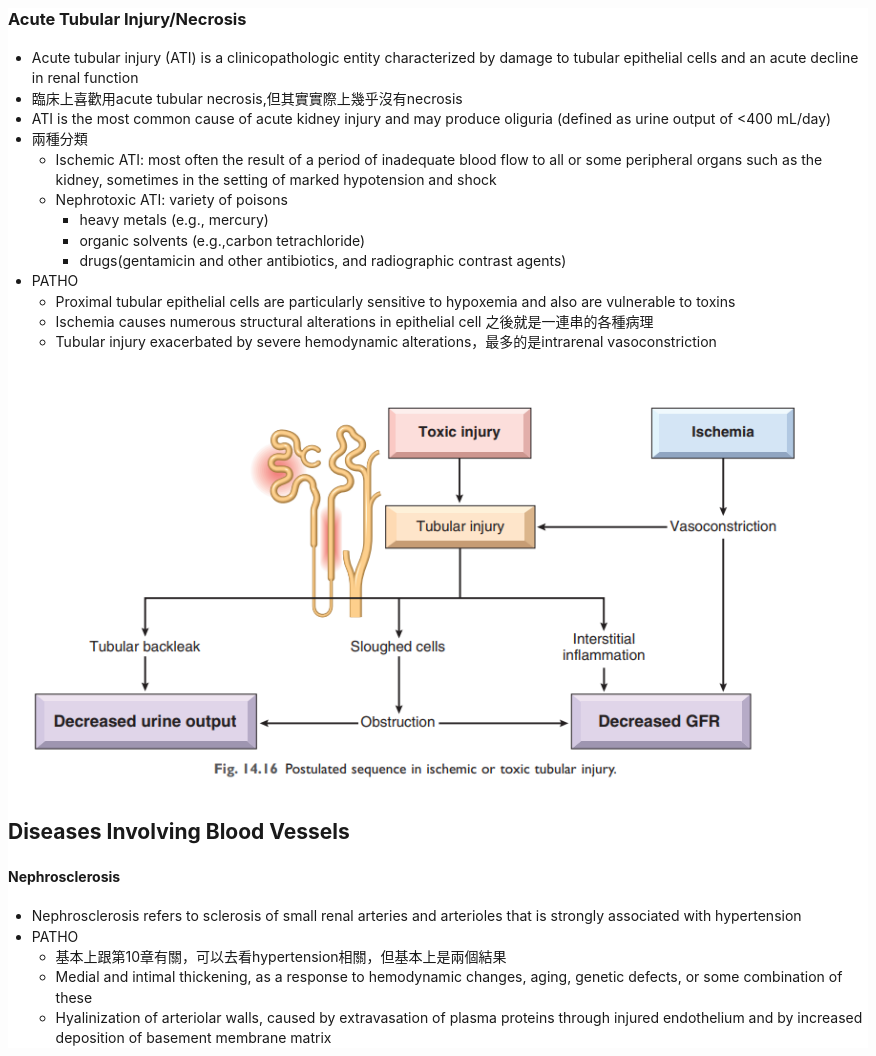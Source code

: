 ### Acute Tubular Injury/Necrosis
- Acute tubular injury (ATI) is a clinicopathologic entity characterized by damage to tubular epithelial cells and an acute decline in renal function
- 臨床上喜歡用acute tubular necrosis,但其實實際上幾乎沒有necrosis
- ATI is the most common cause of acute kidney injury and may produce oliguria (defined as urine output of <400 mL/day)
- 兩種分類
  - Ischemic ATI: most often the result of a period of inadequate blood flow to all or some peripheral organs such as the kidney, sometimes in the setting of marked hypotension and shock
  - Nephrotoxic ATI: variety of poisons
    - heavy metals (e.g., mercury)
    - organic solvents (e.g.,carbon tetrachloride)
    - drugs(gentamicin and other antibiotics, and radiographic contrast agents)
- PATHO
  - Proximal tubular epithelial cells are particularly sensitive to hypoxemia and also are vulnerable to toxins 
  - Ischemia causes numerous structural alterations in epithelial cell 之後就是一連串的各種病理
  - Tubular injury exacerbated by severe hemodynamic alterations，最多的是intrarenal vasoconstriction

![病理](image/11-14-5.png)

## Diseases Involving Blood Vessels

#### Nephrosclerosis
- Nephrosclerosis refers to sclerosis of small renal arteries and arterioles that is strongly associated with hypertension
- PATHO
  - 基本上跟第10章有關，可以去看hypertension相關，但基本上是兩個結果
  - Medial and intimal thickening, as a response to hemodynamic changes, aging, genetic defects, or some combination of these
  - Hyalinization of arteriolar walls, caused by extravasation of plasma proteins through injured endothelium and by increased deposition of basement membrane matrix
